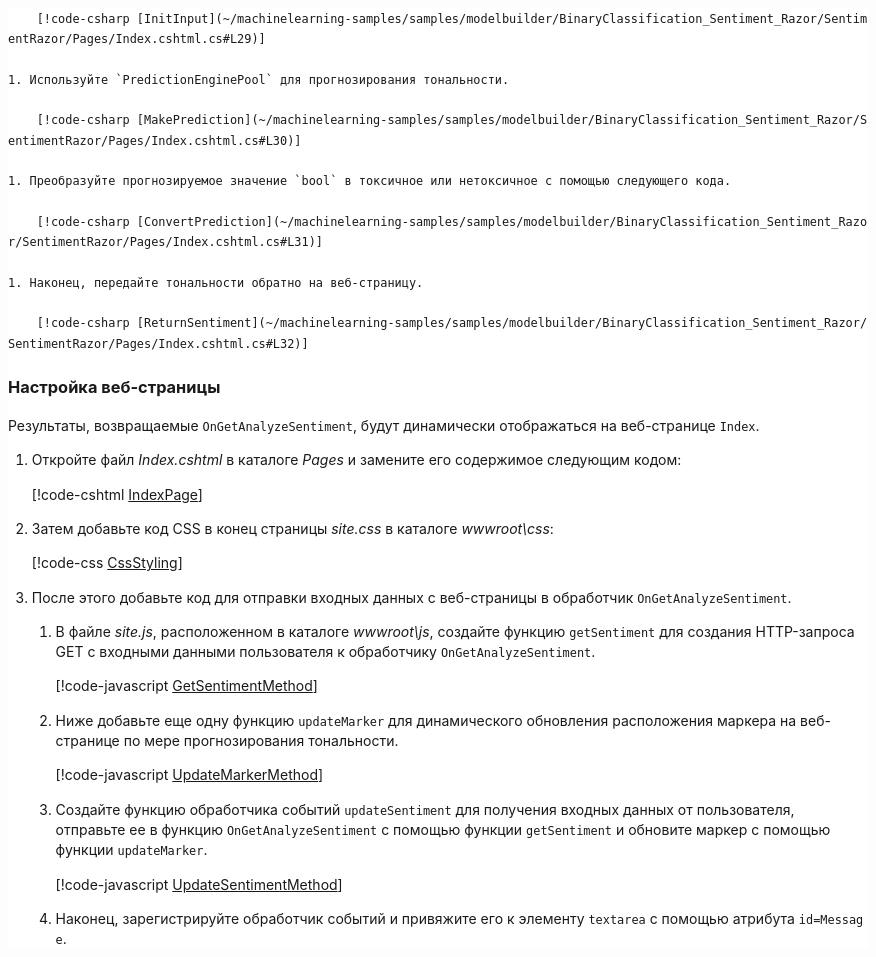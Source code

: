         [!code-csharp [InitInput](~/machinelearning-samples/samples/modelbuilder/BinaryClassification_Sentiment_Razor/SentimentRazor/Pages/Index.cshtml.cs#L29)] 

    1. Используйте `PredictionEnginePool` для прогнозирования тональности.

        [!code-csharp [MakePrediction](~/machinelearning-samples/samples/modelbuilder/BinaryClassification_Sentiment_Razor/SentimentRazor/Pages/Index.cshtml.cs#L30)] 

    1. Преобразуйте прогнозируемое значение `bool` в токсичное или нетоксичное с помощью следующего кода.

        [!code-csharp [ConvertPrediction](~/machinelearning-samples/samples/modelbuilder/BinaryClassification_Sentiment_Razor/SentimentRazor/Pages/Index.cshtml.cs#L31)]

    1. Наконец, передайте тональности обратно на веб-страницу.

        [!code-csharp [ReturnSentiment](~/machinelearning-samples/samples/modelbuilder/BinaryClassification_Sentiment_Razor/SentimentRazor/Pages/Index.cshtml.cs#L32)]

### <a name="configure-the-web-page"></a>Настройка веб-страницы

Результаты, возвращаемые `OnGetAnalyzeSentiment`, будут динамически отображаться на веб-странице `Index`.

1. Откройте файл *Index.cshtml* в каталоге *Pages* и замените его содержимое следующим кодом: 

    [!code-cshtml [IndexPage](~/machinelearning-samples/samples/modelbuilder/BinaryClassification_Sentiment_Razor/SentimentRazor/Pages/Index.cshtml)]

1. Затем добавьте код CSS в конец страницы *site.css* в каталоге *wwwroot\css*:

    [!code-css [CssStyling](~/machinelearning-samples/samples/modelbuilder/BinaryClassification_Sentiment_Razor/SentimentRazor/wwwroot/css/site.css#L61-L105)]

1. После этого добавьте код для отправки входных данных с веб-страницы в обработчик `OnGetAnalyzeSentiment`.

    1. В файле *site.js*, расположенном в каталоге *wwwroot\js*, создайте функцию `getSentiment` для создания HTTP-запроса GET с входными данными пользователя к обработчику `OnGetAnalyzeSentiment`.

        [!code-javascript [GetSentimentMethod](~/machinelearning-samples/samples/modelbuilder/BinaryClassification_Sentiment_Razor/SentimentRazor/wwwroot/js/site.js#L5-L10)]

    1. Ниже добавьте еще одну функцию `updateMarker` для динамического обновления расположения маркера на веб-странице по мере прогнозирования тональности.

        [!code-javascript [UpdateMarkerMethod](~/machinelearning-samples/samples/modelbuilder/BinaryClassification_Sentiment_Razor/SentimentRazor/wwwroot/js/site.js#L12-L15)]

    1. Создайте функцию обработчика событий `updateSentiment` для получения входных данных от пользователя, отправьте ее в функцию `OnGetAnalyzeSentiment` с помощью функции `getSentiment` и обновите маркер с помощью функции `updateMarker`.

        [!code-javascript [UpdateSentimentMethod](~/machinelearning-samples/samples/modelbuilder/BinaryClassification_Sentiment_Razor/SentimentRazor/wwwroot/js/site.js#L17-L34)]

    1. Наконец, зарегистрируйте обработчик событий и привяжите его к элементу `textarea` с помощью атрибута `id=Message`.
